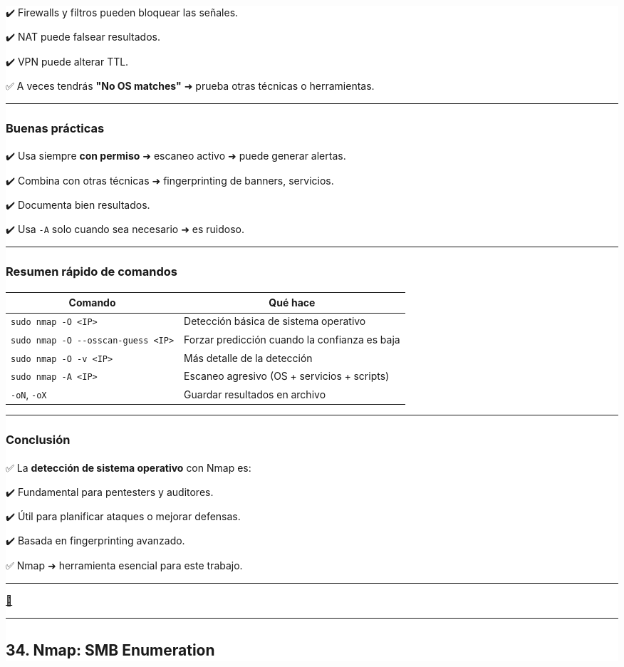 ✔️ Firewalls y filtros pueden bloquear las señales.

✔️ NAT puede falsear resultados.

✔️ VPN puede alterar TTL.

✅ A veces tendrás **"No OS matches"** ➜ prueba otras técnicas o herramientas.

---

### Buenas prácticas

✔️ Usa siempre **con permiso** ➜ escaneo activo ➜ puede generar alertas.

✔️ Combina con otras técnicas ➜ fingerprinting de banners, servicios.

✔️ Documenta bien resultados.

✔️ Usa `-A` solo cuando sea necesario ➜ es ruidoso.

---

### Resumen rápido de comandos

| Comando                            | Qué hace                                      |
| ---------------------------------- | --------------------------------------------- |
| `sudo nmap -O <IP>`                | Detección básica de sistema operativo         |
| `sudo nmap -O --osscan-guess <IP>` | Forzar predicción cuando la confianza es baja |
| `sudo nmap -O -v <IP>`             | Más detalle de la detección                   |
| `sudo nmap -A <IP>`                | Escaneo agresivo (OS + servicios + scripts)   |
| `-oN`, `-oX`                       | Guardar resultados en archivo                 |

---

### Conclusión

✅ La **detección de sistema operativo** con Nmap es:

✔️ Fundamental para pentesters y auditores.

✔️ Útil para planificar ataques o mejorar defensas.

✔️ Basada en fingerprinting avanzado.

✅ Nmap ➜ herramienta esencial para este trabajo.

---

[🔼](#índice)

---

## **34. Nmap: SMB Enumeration**

